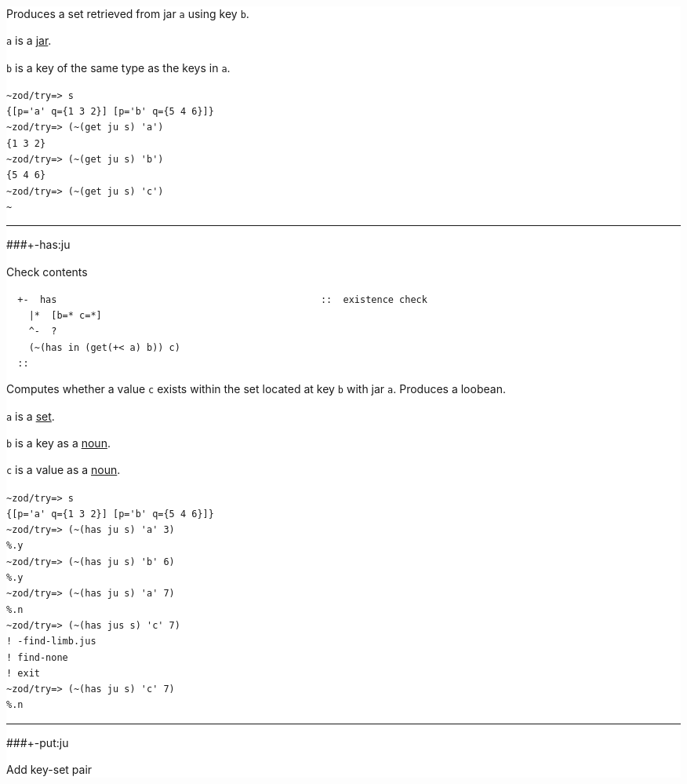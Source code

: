 Produces a set retrieved from jar `a` using key `b`.

`a` is a [jar]().

`b` is a key of the same type as the keys in `a`.

    ~zod/try=> s
    {[p='a' q={1 3 2}] [p='b' q={5 4 6}]}
    ~zod/try=> (~(get ju s) 'a')
    {1 3 2}
    ~zod/try=> (~(get ju s) 'b')
    {5 4 6}
    ~zod/try=> (~(get ju s) 'c')
    ~
      
---

###+-has:ju

Check contents

```
  +-  has                                               ::  existence check
    |*  [b=* c=*]
    ^-  ?
    (~(has in (get(+< a) b)) c)
  ::
```

Computes whether a value `c` exists within the set located at key `b` with jar `a`. Produces a loobean.

`a` is a [set]().

`b` is a key as a [noun]().

`c` is a value as a [noun](). 

    ~zod/try=> s
    {[p='a' q={1 3 2}] [p='b' q={5 4 6}]}
    ~zod/try=> (~(has ju s) 'a' 3)
    %.y
    ~zod/try=> (~(has ju s) 'b' 6)
    %.y
    ~zod/try=> (~(has ju s) 'a' 7)
    %.n
    ~zod/try=> (~(has jus s) 'c' 7)
    ! -find-limb.jus
    ! find-none
    ! exit
    ~zod/try=> (~(has ju s) 'c' 7)
    %.n

---

###+-put:ju

Add key-set pair
